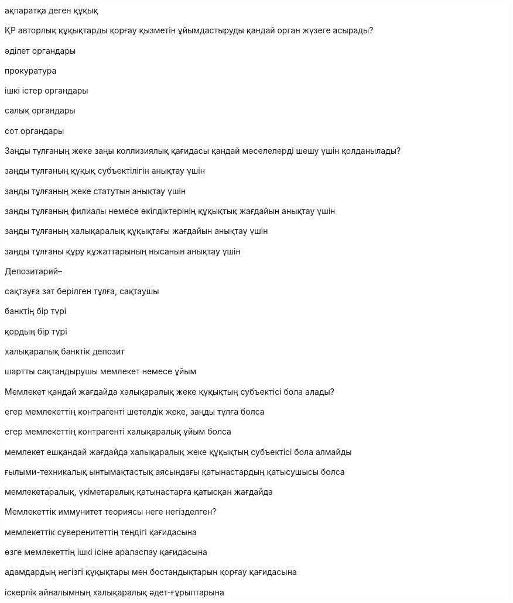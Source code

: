 <variant> ақпаратқа деген құқық 

 

<question2> ҚР авторлық құқықтарды қорғау қызметін ұйымдастыруды қандай орган жүзеге асырады? 

<variantright> әділет органдары 

<variant> прокуратура 

<variant> ішкі істер органдары 

<variant> салық органдары 

<variant> сот органдары 

 

<question2> Заңды тұлғаның жеке заңы коллизиялық қағидасы қандай мәселелерді шешу үшін қолданылады? 

<variantright> заңды тұлғаның құқық субъектілігін анықтау үшін 

<variant> заңды тұлғаның жеке статутын анықтау үшін 

<variant> заңды тұлғаның филиалы немесе өкілдіктерінің құқықтық жағдайын анықтау үшін 

<variant> заңды тұлғаның халықаралық құқықтағы жағдайын анықтау үшін 

<variant> заңды тұлғаны құру құжаттарының нысанын анықтау үшін 

 

<question2> Депозитарий–  

<variantright> сақтауға зат берілген тұлға, сақтаушы 

<variant> банктің бір түрі 

<variant> қордың бір түрі 

<variant> халықаралық банктік депозит 

<variant> шартты сақтандырушы мемлекет немесе ұйым 

 

<question2> Мемлекет қандай жағдайда халықаралық жеке құқықтың субъектісі бола алады? 

<variantright> егер мемлекеттің контрагенті шетелдік жеке, заңды тұлға болса 

<variant> егер мемлекеттің контрагенті халықаралық ұйым болса 

<variant> мемлекет ешқандай жағдайда халықаралық жеке құқықтың субъектісі бола алмайды 

<variant> ғылыми-техникалық ынтымақтастық аясындағы қатынастардың қатысушысы болса 

<variant> мемлекетаралық, үкіметаралық қатынастарға қатысқан жағдайда 

 

<question2> Мемлекеттік иммунитет теориясы неге негізделген? 

<variantright> мемлекеттік суверенитеттің теңдігі қағидасына 

<variant> өзге мемлекеттің ішкі ісіне араласпау қағидасына 

<variant> адамдардың негізгі құқықтары мен бостандықтарын қорғау қағидасына 

<variant> іскерлік айналымның халықаралық әдет-ғұрыптарына 
